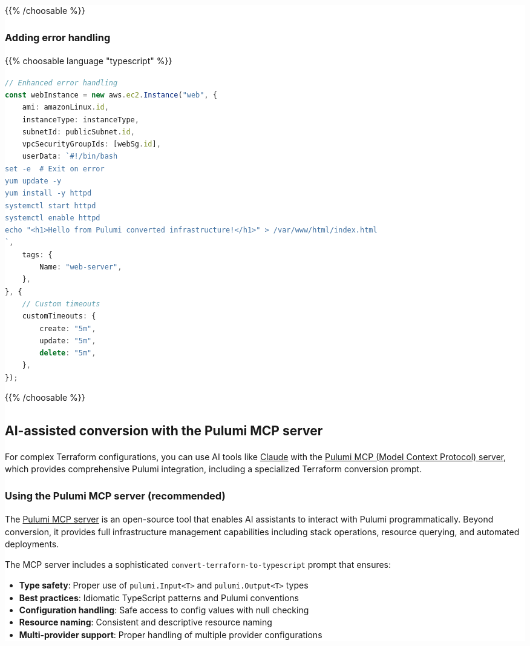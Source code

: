 {{% /choosable %}}

### Adding error handling

{{% choosable language "typescript" %}}

```typescript
// Enhanced error handling
const webInstance = new aws.ec2.Instance("web", {
    ami: amazonLinux.id,
    instanceType: instanceType,
    subnetId: publicSubnet.id,
    vpcSecurityGroupIds: [webSg.id],
    userData: `#!/bin/bash
set -e  # Exit on error
yum update -y
yum install -y httpd
systemctl start httpd
systemctl enable httpd
echo "<h1>Hello from Pulumi converted infrastructure!</h1>" > /var/www/html/index.html
`,
    tags: {
        Name: "web-server",
    },
}, {
    // Custom timeouts
    customTimeouts: {
        create: "5m",
        update: "5m",
        delete: "5m",
    },
});
```

{{% /choosable %}}

## AI-assisted conversion with the Pulumi MCP server

For complex Terraform configurations, you can use AI tools like [Claude](https://www.anthropic.com/claude-code) with the [Pulumi MCP (Model Context Protocol) server](https://github.com/pulumi/mcp-server), which provides comprehensive Pulumi integration, including a specialized Terraform conversion prompt.

### Using the Pulumi MCP server (recommended)

The [Pulumi MCP server](https://github.com/pulumi/mcp-server) is an open-source tool that enables AI assistants to interact with Pulumi programmatically. Beyond conversion, it provides full infrastructure management capabilities including stack operations, resource querying, and automated deployments.

The MCP server includes a sophisticated `convert-terraform-to-typescript` prompt that ensures:

- **Type safety**: Proper use of `pulumi.Input<T>` and `pulumi.Output<T>` types
- **Best practices**: Idiomatic TypeScript patterns and Pulumi conventions
- **Configuration handling**: Safe access to config values with null checking
- **Resource naming**: Consistent and descriptive resource naming
- **Multi-provider support**: Proper handling of multiple provider configurations
